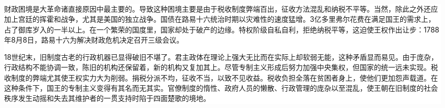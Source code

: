 财政困境是大革命诸直接原因中最主要的。导致这种困境主要是由于税收制度弊端百出，征收方法混乱和纳税不平等。当然，除此之外还应加上宫廷的挥霍和战争，尤其是美国的独立战争。国债在路易十六统治时期以灾难性的速度猛增。3亿多里弗尔花费在满足国王的需求上，占了御库岁入的一半以上。在一个繁荣的国度里，国家却处于破产的边缘。特权阶级自私自利，拒绝纳税平等，这迫使王权作出让步：1788年8月8日，路易十六为解决财政危机决定召开三级会议。

18世纪末，旧制度古老的行政机器已显得破旧不堪了。君主政体在理论上强大无比而在实际上却软弱无能，这种矛盾显而易见。由于庞杂，行政结构不能协调一致，陈旧的机构还保留着，新的机构又复加其上。尽管专制主义形成后努力加强中央集权，但国家的统一远未实现。税收制度的弊端尤其使王权实力大为削弱。捐税分派不均，征收不当，以致不见收益。税收负担全落在贫困者身上，使他们更加怨声载道。在这种条件下，国王的专制主义变得有其名而无其实。官僚制度的惰性、政府人员的懒散、行政管理的庞杂以至混乱，使王朝在旧制度的社会秩序发生动摇和失去其维护者的一贯支持时陷于四面楚歌的境地。
